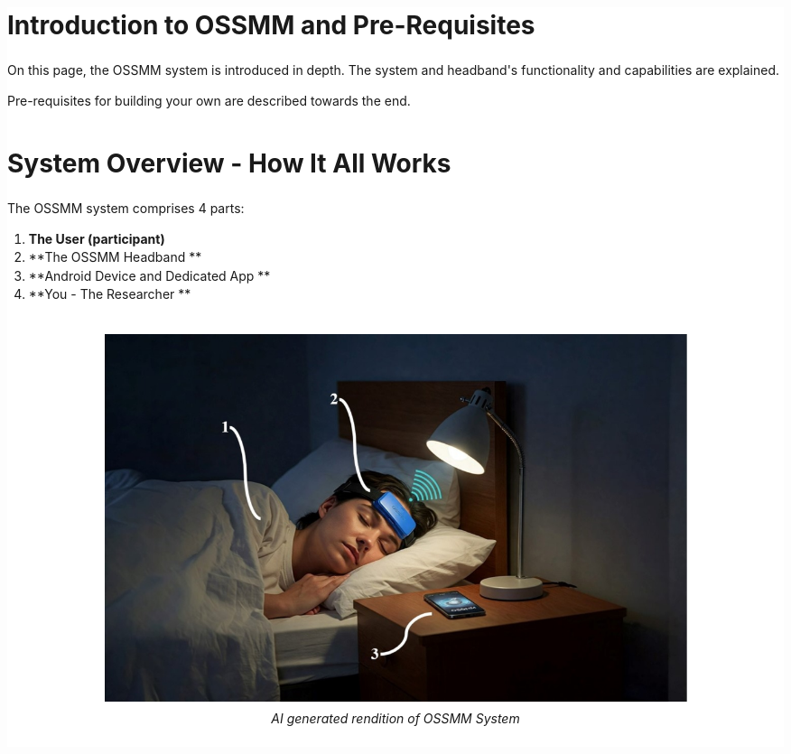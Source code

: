 # Introduction to OSSMM and Pre-Requisites

On this page, the OSSMM system is introduced in depth. The system and headband's
functionality and capabilities are explained.

Pre-requisites for building your own are described towards the end.

# System Overview - How It All Works

The OSSMM system comprises 4 parts:

1. **The User (participant)**
2. **The OSSMM Headband **
3. **Android Device and Dedicated App **
4. **You - The Researcher **

<br>
<div align="center">
  <img src="media/introduction/system_ai.jpg" style="width: 75%;">
  <figcaption style="text-align: center; font-style: italic; margin-top: 4px;">AI generated rendition of OSSMM System</figcaption>
</div>
<br>
